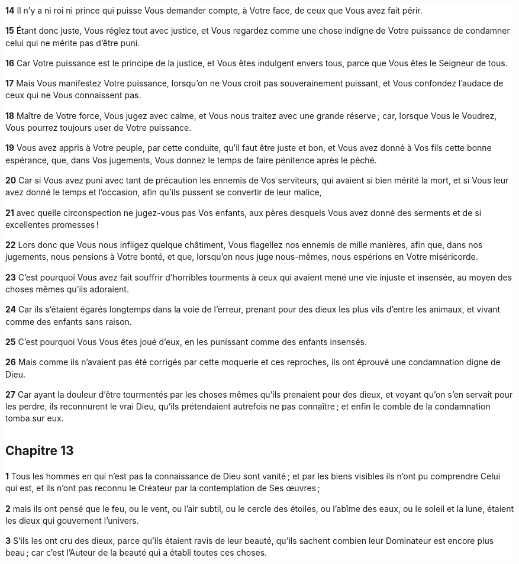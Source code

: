 **14** Il n’y a ni roi ni prince qui puisse Vous demander compte, à Votre face, de ceux que Vous avez fait périr.

**15** Étant donc juste, Vous réglez tout avec justice, et Vous regardez comme une chose indigne de Votre puissance de condamner celui qui ne mérite pas d’être puni.

**16** Car Votre puissance est le principe de la justice, et Vous êtes indulgent envers tous, parce que Vous êtes le Seigneur de tous.

**17** Mais Vous manifestez Votre puissance, lorsqu’on ne Vous croit pas souverainement puissant, et Vous confondez l’audace de ceux qui ne Vous connaissent pas.

**18** Maître de Votre force, Vous jugez avec calme, et Vous nous traitez avec une grande réserve ; car, lorsque Vous le Voudrez, Vous pourrez toujours user de Votre puissance.

**19** Vous avez appris à Votre peuple, par cette conduite, qu’il faut être juste et bon, et Vous avez donné à Vos fils cette bonne espérance, que, dans Vos jugements, Vous donnez le temps de faire pénitence après le péché.

**20** Car si Vous avez puni avec tant de précaution les ennemis de Vos serviteurs, qui avaient si bien mérité la mort, et si Vous leur avez donné le temps et l’occasion, afin qu’ils pussent se convertir de leur malice,

**21** avec quelle circonspection ne jugez-vous pas Vos enfants, aux pères desquels Vous avez donné des serments et de si excellentes promesses !

**22** Lors donc que Vous nous infligez quelque châtiment, Vous flagellez nos ennemis de mille manières, afin que, dans nos jugements, nous pensions à Votre bonté, et que, lorsqu’on nous juge nous-mêmes, nous espérions en Votre miséricorde.

**23** C’est pourquoi Vous avez fait souffrir d’horribles tourments à ceux qui avaient mené une vie injuste et insensée, au moyen des choses mêmes qu’ils adoraient.

**24** Car ils s’étaient égarés longtemps dans la voie de l’erreur, prenant pour des dieux les plus vils d’entre les animaux, et vivant comme des enfants sans raison.

**25** C’est pourquoi Vous Vous êtes joué d’eux, en les punissant comme des enfants insensés.

**26** Mais comme ils n’avaient pas été corrigés par cette moquerie et ces reproches, ils ont éprouvé une condamnation digne de Dieu.

**27** Car ayant la douleur d’être tourmentés par les choses mêmes qu’ils prenaient pour des dieux, et voyant qu’on s’en servait pour les perdre, ils reconnurent le vrai Dieu, qu’ils prétendaient autrefois ne pas connaître ; et enfin le comble de la condamnation tomba sur eux.

## Chapitre 13

**1** Tous les hommes en qui n’est pas la connaissance de Dieu sont vanité ; et par les biens visibles ils n’ont pu comprendre Celui qui est, et ils n’ont pas reconnu le Créateur par la contemplation de Ses œuvres ;

**2** mais ils ont pensé que le feu, ou le vent, ou l’air subtil, ou le cercle des étoiles, ou l’abîme des eaux, ou le soleil et la lune, étaient les dieux qui gouvernent l’univers.

**3** S’ils les ont cru des dieux, parce qu’ils étaient ravis de leur beauté, qu’ils sachent combien leur Dominateur est encore plus beau ; car c’est l’Auteur de la beauté qui a établi toutes ces choses.
